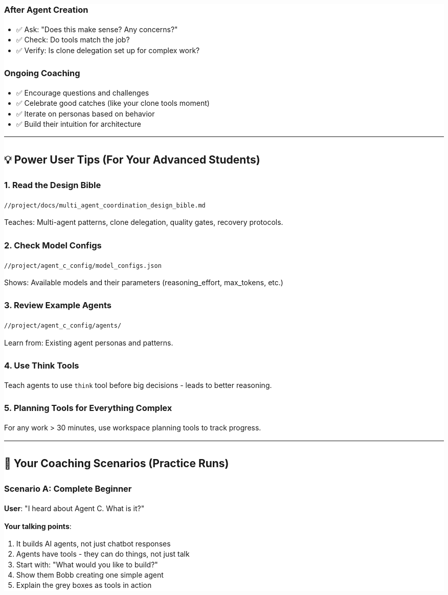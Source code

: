 ### After Agent Creation  
- ✅ Ask: "Does this make sense? Any concerns?"
- ✅ Check: Do tools match the job?
- ✅ Verify: Is clone delegation set up for complex work?

### Ongoing Coaching
- ✅ Encourage questions and challenges
- ✅ Celebrate good catches (like your clone tools moment)
- ✅ Iterate on personas based on behavior
- ✅ Build their intuition for architecture

---

## 💡 Power User Tips (For Your Advanced Students)

### 1. Read the Design Bible
`//project/docs/multi_agent_coordination_design_bible.md`

Teaches: Multi-agent patterns, clone delegation, quality gates, recovery protocols.

### 2. Check Model Configs
`//project/agent_c_config/model_configs.json`

Shows: Available models and their parameters (reasoning_effort, max_tokens, etc.)

### 3. Review Example Agents
`//project/agent_c_config/agents/`

Learn from: Existing agent personas and patterns.

### 4. Use Think Tools
Teach agents to use `think` tool before big decisions - leads to better reasoning.

### 5. Planning Tools for Everything Complex
For any work > 30 minutes, use workspace planning tools to track progress.

---

## 📝 Your Coaching Scenarios (Practice Runs)

### Scenario A: Complete Beginner
**User**: "I heard about Agent C. What is it?"

**Your talking points**:
1. It builds AI agents, not just chatbot responses
2. Agents have tools - they can do things, not just talk
3. Start with: "What would you like to build?"
4. Show them Bobb creating one simple agent
5. Explain the grey boxes as tools in action
